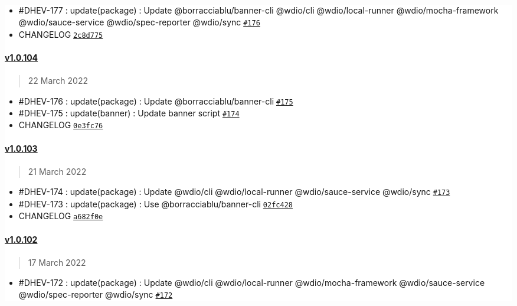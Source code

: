 - #DHEV-177 : update(package) : Update @borracciablu/banner-cli @wdio/cli @wdio/local-runner @wdio/mocha-framework @wdio/sauce-service @wdio/spec-reporter @wdio/sync [`#176`](https://github.com/borracciaBlu/dh-addeventlistener/pull/176)
- CHANGELOG [`2c8d775`](https://github.com/borracciaBlu/dh-addeventlistener/commit/2c8d7752a7f3e107362136fac28c571f52fdd2c3)

#### [v1.0.104](https://github.com/borracciaBlu/dh-addeventlistener/compare/v1.0.103...v1.0.104)

> 22 March 2022

- #DHEV-176 : update(package) : Update @borracciablu/banner-cli [`#175`](https://github.com/borracciaBlu/dh-addeventlistener/pull/175)
- #DHEV-175 : update(banner) : Update banner script [`#174`](https://github.com/borracciaBlu/dh-addeventlistener/pull/174)
- CHANGELOG [`0e3fc76`](https://github.com/borracciaBlu/dh-addeventlistener/commit/0e3fc76c7b4ab602c21befc0ae550be9273cb531)

#### [v1.0.103](https://github.com/borracciaBlu/dh-addeventlistener/compare/v1.0.102...v1.0.103)

> 21 March 2022

- #DHEV-174 : update(package) : Update @wdio/cli @wdio/local-runner @wdio/sauce-service @wdio/sync [`#173`](https://github.com/borracciaBlu/dh-addeventlistener/pull/173)
- #DHEV-173 : update(package) : Use @borracciablu/banner-cli [`02fc428`](https://github.com/borracciaBlu/dh-addeventlistener/commit/02fc428b0806347e5bbdaf4ade450984d8e44743)
- CHANGELOG [`a682f0e`](https://github.com/borracciaBlu/dh-addeventlistener/commit/a682f0ee41bf2f71835360574df069c8555aa423)

#### [v1.0.102](https://github.com/borracciaBlu/dh-addeventlistener/compare/v1.0.101...v1.0.102)

> 17 March 2022

- #DHEV-172 : update(package) : Update @wdio/cli @wdio/local-runner @wdio/mocha-framework @wdio/sauce-service @wdio/spec-reporter @wdio/sync [`#172`](https://github.com/borracciaBlu/dh-addeventlistener/pull/172)
